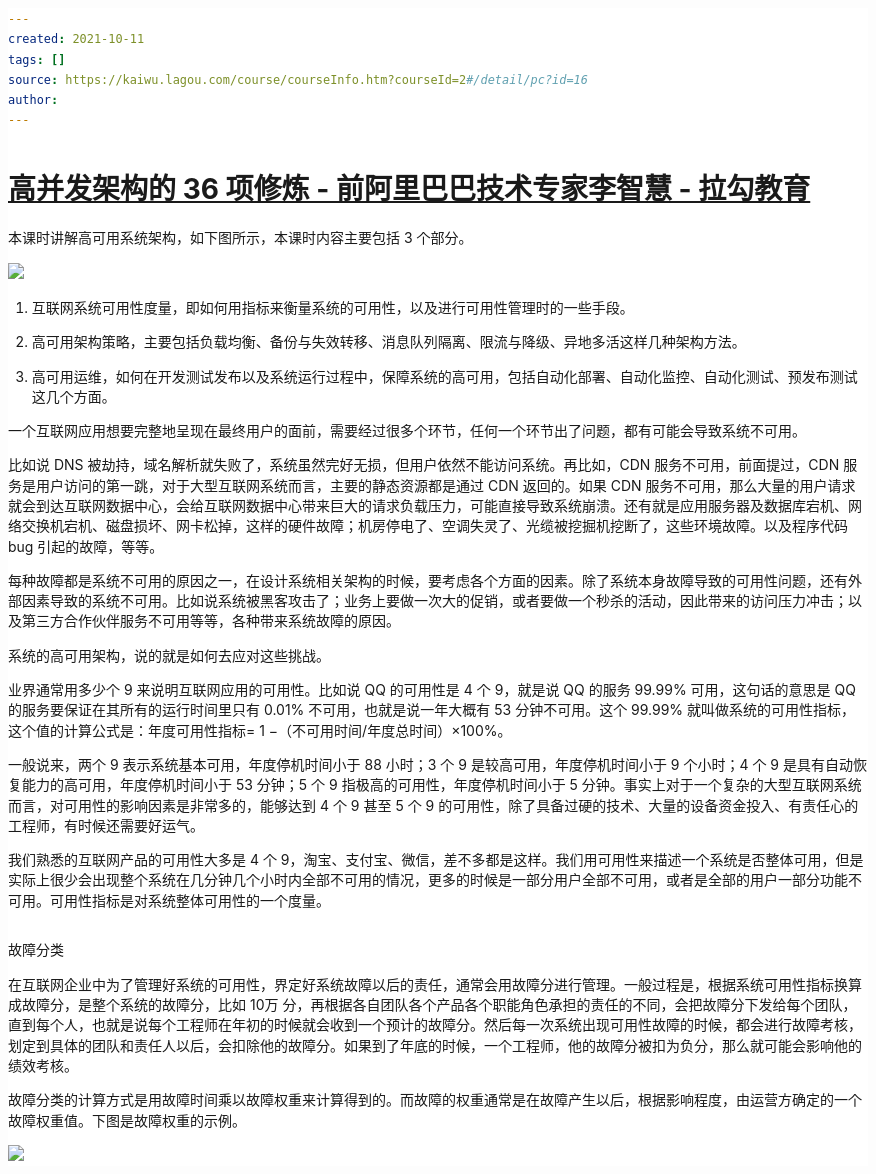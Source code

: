 ```yaml
---
created: 2021-10-11
tags: []
source: https://kaiwu.lagou.com/course/courseInfo.htm?courseId=2#/detail/pc?id=16
author: 
---
```


# [高并发架构的 36 项修炼 - 前阿里巴巴技术专家李智慧 - 拉勾教育](https://kaiwu.lagou.com/course/courseInfo.htm?courseId=2#/detail/pc?id=16)


本课时讲解高可用系统架构，如下图所示，本课时内容主要包括 3 个部分。

![](http://s0.lgstatic.com/i/image2/M01/8A/0A/CgotOV13NhmAVDZqAAKvYM6OQbU322.png)

1.  互联网系统可用性度量，即如何用指标来衡量系统的可用性，以及进行可用性管理时的一些手段。
    
2.  高可用架构策略，主要包括负载均衡、备份与失效转移、消息队列隔离、限流与降级、异地多活这样几种架构方法。
    
3.  高可用运维，如何在开发测试发布以及系统运行过程中，保障系统的高可用，包括自动化部署、自动化监控、自动化测试、预发布测试这几个方面。
    

一个互联网应用想要完整地呈现在最终用户的面前，需要经过很多个环节，任何一个环节出了问题，都有可能会导致系统不可用。

比如说 DNS 被劫持，域名解析就失败了，系统虽然完好无损，但用户依然不能访问系统。再比如，CDN 服务不可用，前面提过，CDN 服务是用户访问的第一跳，对于大型互联网系统而言，主要的静态资源都是通过 CDN 返回的。如果 CDN 服务不可用，那么大量的用户请求就会到达互联网数据中心，会给互联网数据中心带来巨大的请求负载压力，可能直接导致系统崩溃。还有就是应用服务器及数据库宕机、网络交换机宕机、磁盘损坏、网卡松掉，这样的硬件故障；机房停电了、空调失灵了、光缆被挖掘机挖断了，这些环境故障。以及程序代码 bug 引起的故障，等等。

每种故障都是系统不可用的原因之一，在设计系统相关架构的时候，要考虑各个方面的因素。除了系统本身故障导致的可用性问题，还有外部因素导致的系统不可用。比如说系统被黑客攻击了；业务上要做一次大的促销，或者要做一个秒杀的活动，因此带来的访问压力冲击；以及第三方合作伙伴服务不可用等等，各种带来系统故障的原因。

系统的高可用架构，说的就是如何去应对这些挑战。

业界通常用多少个 9 来说明互联网应用的可用性。比如说 QQ 的可用性是 4 个 9，就是说 QQ 的服务 99.99% 可用，这句话的意思是 QQ 的服务要保证在其所有的运行时间里只有 0.01% 不可用，也就是说一年大概有 53 分钟不可用。这个 99.99% 就叫做系统的可用性指标，这个值的计算公式是：年度可用性指标= 1 −（不可用时间/年度总时间）×100%。

一般说来，两个 9 表示系统基本可用，年度停机时间小于 88 小时；3 个 9 是较高可用，年度停机时间小于 9 个小时；4 个 9 是具有自动恢复能力的高可用，年度停机时间小于 53 分钟；5 个 9 指极高的可用性，年度停机时间小于 5 分钟。事实上对于一个复杂的大型互联网系统而言，对可用性的影响因素是非常多的，能够达到 4 个 9 甚至 5 个 9 的可用性，除了具备过硬的技术、大量的设备资金投入、有责任心的工程师，有时候还需要好运气。

我们熟悉的互联网产品的可用性大多是 4 个 9，淘宝、支付宝、微信，差不多都是这样。我们用可用性来描述一个系统是否整体可用，但是实际上很少会出现整个系统在几分钟几个小时内全部不可用的情况，更多的时候是一部分用户全部不可用，或者是全部的用户一部分功能不可用。可用性指标是对系统整体可用性的一个度量。

## 

故障分类

在互联网企业中为了管理好系统的可用性，界定好系统故障以后的责任，通常会用故障分进行管理。一般过程是，根据系统可用性指标换算成故障分，是整个系统的故障分，比如 10万 分，再根据各自团队各个产品各个职能角色承担的责任的不同，会把故障分下发给每个团队，直到每个人，也就是说每个工程师在年初的时候就会收到一个预计的故障分。然后每一次系统出现可用性故障的时候，都会进行故障考核，划定到具体的团队和责任人以后，会扣除他的故障分。如果到了年底的时候，一个工程师，他的故障分被扣为负分，那么就可能会影响他的绩效考核。

故障分类的计算方式是用故障时间乘以故障权重来计算得到的。而故障的权重通常是在故障产生以后，根据影响程度，由运营方确定的一个故障权重值。下图是故障权重的示例。

![](http://s0.lgstatic.com/i/image2/M01/89/EA/CgoB5l13NhqAQliEAAGwFa789CA502.png)

## 
